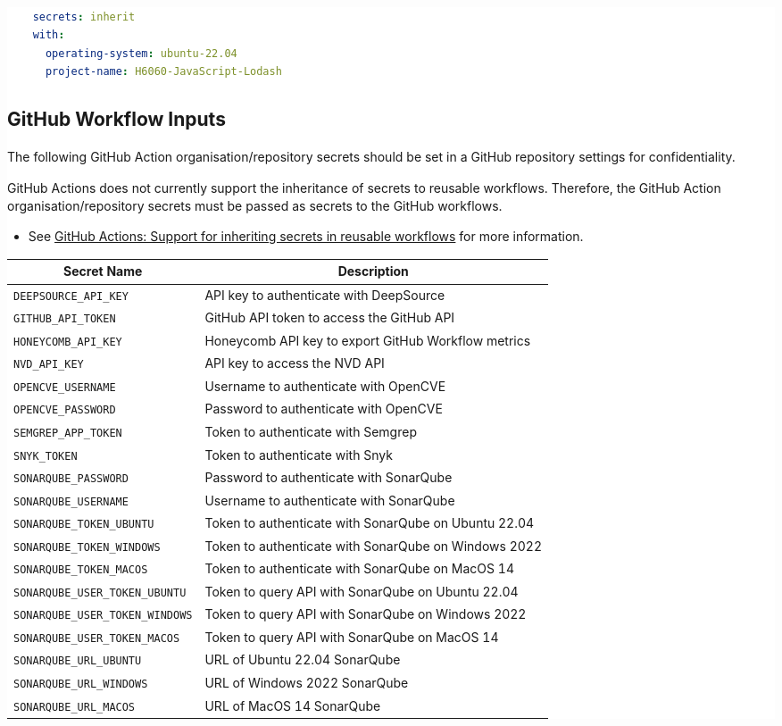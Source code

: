 ```yaml
    secrets: inherit
    with:
      operating-system: ubuntu-22.04
      project-name: H6060-JavaScript-Lodash
```

## GitHub Workflow Inputs

The following GitHub Action organisation/repository secrets should be set in a GitHub repository settings for confidentiality. 

GitHub Actions does not currently support the inheritance of secrets to reusable workflows. Therefore, the GitHub Action organisation/repository secrets must be passed as secrets to the GitHub workflows.
- See [GitHub Actions: Support for inheriting secrets in reusable workflows](https://github.com/github/roadmap/issues/636) for more information.

| Secret Name                    | Description                                          |
|--------------------------------|------------------------------------------------------|
| `DEEPSOURCE_API_KEY`           | API key to authenticate with DeepSource              |
| `GITHUB_API_TOKEN`             | GitHub API token to access the GitHub API            |
| `HONEYCOMB_API_KEY`            | Honeycomb API key to export GitHub Workflow metrics  |
| `NVD_API_KEY`                  | API key to access the NVD API                        |
| `OPENCVE_USERNAME`             | Username to authenticate with OpenCVE                |
| `OPENCVE_PASSWORD`             | Password to authenticate with OpenCVE                |
| `SEMGREP_APP_TOKEN`            | Token to authenticate with Semgrep                   |
| `SNYK_TOKEN`                   | Token to authenticate with Snyk                      |
| `SONARQUBE_PASSWORD`           | Password to authenticate with SonarQube              |
| `SONARQUBE_USERNAME`           | Username to authenticate with SonarQube              |
| `SONARQUBE_TOKEN_UBUNTU`       | Token to authenticate with SonarQube on Ubuntu 22.04 |
| `SONARQUBE_TOKEN_WINDOWS`      | Token to authenticate with SonarQube on Windows 2022 |
| `SONARQUBE_TOKEN_MACOS`        | Token to authenticate with SonarQube on MacOS 14     |
| `SONARQUBE_USER_TOKEN_UBUNTU`  | Token to query API with SonarQube on Ubuntu 22.04    |
| `SONARQUBE_USER_TOKEN_WINDOWS` | Token to query API with SonarQube on Windows 2022    |
| `SONARQUBE_USER_TOKEN_MACOS`   | Token to query API with SonarQube on MacOS 14        |
| `SONARQUBE_URL_UBUNTU`         | URL of Ubuntu 22.04 SonarQube                        |
| `SONARQUBE_URL_WINDOWS`        | URL of Windows 2022 SonarQube                        |
| `SONARQUBE_URL_MACOS`          | URL of MacOS 14 SonarQube                            |
